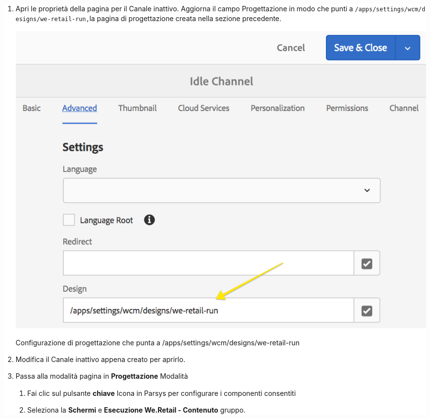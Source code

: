 1. Apri le proprietà della pagina per il Canale inattivo. Aggiorna il campo Progettazione in modo che punti a `/apps/settings/wcm/designs/we-retail-run,`la pagina di progettazione creata nella sezione precedente.

   ![Configurazione di progettazione /apps/settings/wcm/designs/we-retail-run](assets/2018-05-07_at_1240pm.png)

   Configurazione di progettazione che punta a /apps/settings/wcm/designs/we-retail-run

1. Modifica il Canale inattivo appena creato per aprirlo.

1. Passa alla modalità pagina in **Progettazione** Modalità

   1. Fai clic sul pulsante **chiave** Icona in Parsys per configurare i componenti consentiti

   1. Seleziona la **Schermi** e **Esecuzione We.Retail - Contenuto** gruppo.
